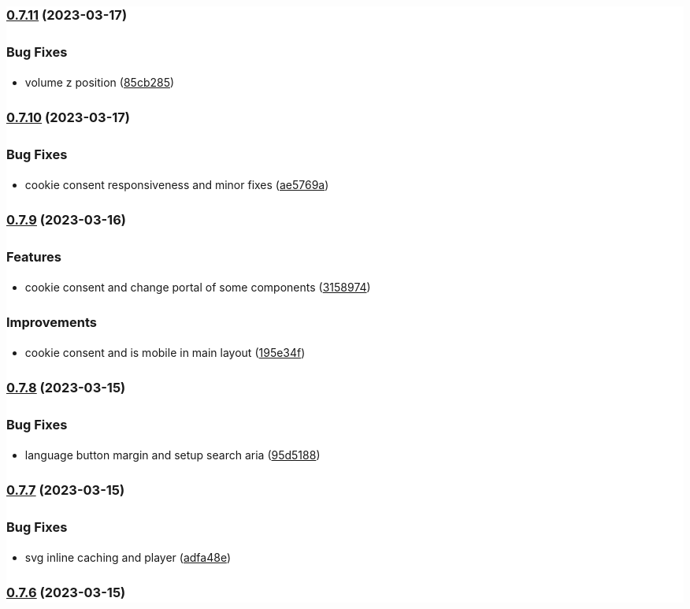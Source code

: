 ### [0.7.11](https://github.com/gustavomorinaga/portfolio/compare/v0.7.10...v0.7.11) (2023-03-17)


### Bug Fixes

* volume z position ([85cb285](https://github.com/gustavomorinaga/portfolio/commit/85cb2859d02228d44ea93ccdedd55e5d3b30f1b8))

### [0.7.10](https://github.com/gustavomorinaga/portfolio/compare/v0.7.9...v0.7.10) (2023-03-17)


### Bug Fixes

* cookie consent responsiveness and minor fixes ([ae5769a](https://github.com/gustavomorinaga/portfolio/commit/ae5769ab1194a4eed01deff0b2afee20b3c8f87e))

### [0.7.9](https://github.com/gustavomorinaga/portfolio/compare/v0.7.8...v0.7.9) (2023-03-16)


### Features

* cookie consent and change portal of some components ([3158974](https://github.com/gustavomorinaga/portfolio/commit/3158974a7510c9ca062a18592b37cc7dd5baf918))


### Improvements

* cookie consent and is mobile in main layout ([195e34f](https://github.com/gustavomorinaga/portfolio/commit/195e34fffbd02c3494801923c7727c1952df8ff5))

### [0.7.8](https://github.com/gustavomorinaga/portfolio/compare/v0.7.7...v0.7.8) (2023-03-15)


### Bug Fixes

* language button margin and setup search aria ([95d5188](https://github.com/gustavomorinaga/portfolio/commit/95d5188257e03a0627e315bd83b5aacb4d8686eb))

### [0.7.7](https://github.com/gustavomorinaga/portfolio/compare/v0.7.6...v0.7.7) (2023-03-15)


### Bug Fixes

* svg inline caching and player ([adfa48e](https://github.com/gustavomorinaga/portfolio/commit/adfa48ef3072568d4736cc0aeb5962e85dafe96c))

### [0.7.6](https://github.com/gustavomorinaga/portfolio/compare/v0.7.5...v0.7.6) (2023-03-15)
